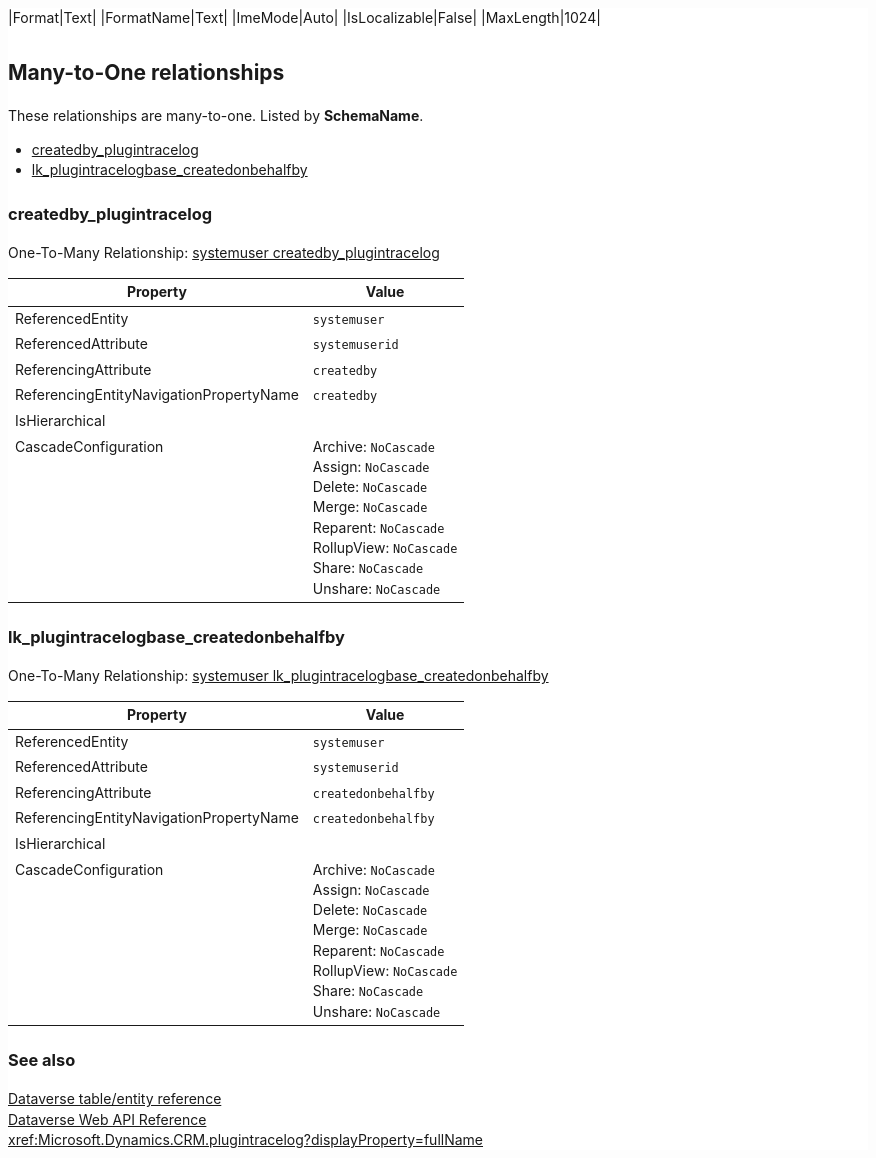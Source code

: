|Format|Text|
|FormatName|Text|
|ImeMode|Auto|
|IsLocalizable|False|
|MaxLength|1024|

## Many-to-One relationships

These relationships are many-to-one. Listed by **SchemaName**.

- [createdby_plugintracelog](#BKMK_createdby_plugintracelog)
- [lk_plugintracelogbase_createdonbehalfby](#BKMK_lk_plugintracelogbase_createdonbehalfby)

### <a name="BKMK_createdby_plugintracelog"></a> createdby_plugintracelog

One-To-Many Relationship: [systemuser createdby_plugintracelog](systemuser.md#BKMK_createdby_plugintracelog)

|Property|Value|
|---|---|
|ReferencedEntity|`systemuser`|
|ReferencedAttribute|`systemuserid`|
|ReferencingAttribute|`createdby`|
|ReferencingEntityNavigationPropertyName|`createdby`|
|IsHierarchical||
|CascadeConfiguration|Archive: `NoCascade`<br />Assign: `NoCascade`<br />Delete: `NoCascade`<br />Merge: `NoCascade`<br />Reparent: `NoCascade`<br />RollupView: `NoCascade`<br />Share: `NoCascade`<br />Unshare: `NoCascade`|

### <a name="BKMK_lk_plugintracelogbase_createdonbehalfby"></a> lk_plugintracelogbase_createdonbehalfby

One-To-Many Relationship: [systemuser lk_plugintracelogbase_createdonbehalfby](systemuser.md#BKMK_lk_plugintracelogbase_createdonbehalfby)

|Property|Value|
|---|---|
|ReferencedEntity|`systemuser`|
|ReferencedAttribute|`systemuserid`|
|ReferencingAttribute|`createdonbehalfby`|
|ReferencingEntityNavigationPropertyName|`createdonbehalfby`|
|IsHierarchical||
|CascadeConfiguration|Archive: `NoCascade`<br />Assign: `NoCascade`<br />Delete: `NoCascade`<br />Merge: `NoCascade`<br />Reparent: `NoCascade`<br />RollupView: `NoCascade`<br />Share: `NoCascade`<br />Unshare: `NoCascade`|



### See also

[Dataverse table/entity reference](../about-entity-reference.md)  
[Dataverse Web API Reference](/power-apps/developer/data-platform/webapi/reference/about)   
<xref:Microsoft.Dynamics.CRM.plugintracelog?displayProperty=fullName>
